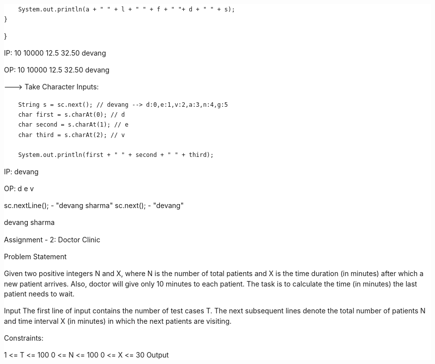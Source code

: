 
        System.out.println(a + " " + l + " " + f + " "+ d + " " + s);
    }
}


IP:
10 10000 12.5 32.50 
devang

OP:
10 10000 12.5 32.50 devang



---> Take Character Inputs:

        String s = sc.next(); // devang --> d:0,e:1,v:2,a:3,n:4,g:5
        char first = s.charAt(0); // d
        char second = s.charAt(1); // e
        char third = s.charAt(2); // v

        System.out.println(first + " " + second + " " + third);

IP:
devang

OP:
d e v



sc.nextLine(); - "devang sharma"
sc.next(); - "devang"

devang sharma







Assignment - 2: Doctor Clinic

Problem Statement

Given two positive integers N and X, where N is the number of total patients and 
X is the time duration (in minutes) after which a new patient arrives. 
Also, doctor will give only 10 minutes to each patient. 
The task is to calculate the time (in minutes) the last patient needs to wait.

Input
The first line of input contains the number of test cases T. The next subsequent lines denote the total number of patients N and time interval X (in minutes) in which the next patients are visiting.

Constraints:

1 <= T <= 100
0 <= N <= 100
0 <= X <= 30
Output

